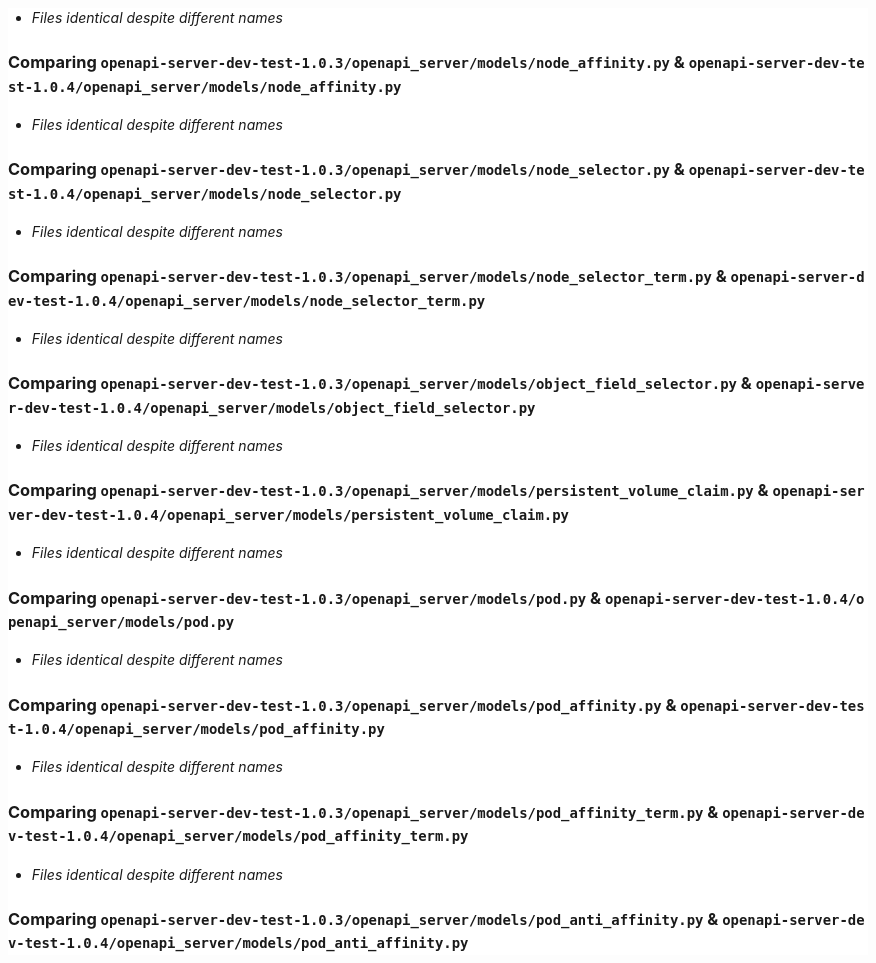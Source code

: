 * *Files identical despite different names*

### Comparing `openapi-server-dev-test-1.0.3/openapi_server/models/node_affinity.py` & `openapi-server-dev-test-1.0.4/openapi_server/models/node_affinity.py`

 * *Files identical despite different names*

### Comparing `openapi-server-dev-test-1.0.3/openapi_server/models/node_selector.py` & `openapi-server-dev-test-1.0.4/openapi_server/models/node_selector.py`

 * *Files identical despite different names*

### Comparing `openapi-server-dev-test-1.0.3/openapi_server/models/node_selector_term.py` & `openapi-server-dev-test-1.0.4/openapi_server/models/node_selector_term.py`

 * *Files identical despite different names*

### Comparing `openapi-server-dev-test-1.0.3/openapi_server/models/object_field_selector.py` & `openapi-server-dev-test-1.0.4/openapi_server/models/object_field_selector.py`

 * *Files identical despite different names*

### Comparing `openapi-server-dev-test-1.0.3/openapi_server/models/persistent_volume_claim.py` & `openapi-server-dev-test-1.0.4/openapi_server/models/persistent_volume_claim.py`

 * *Files identical despite different names*

### Comparing `openapi-server-dev-test-1.0.3/openapi_server/models/pod.py` & `openapi-server-dev-test-1.0.4/openapi_server/models/pod.py`

 * *Files identical despite different names*

### Comparing `openapi-server-dev-test-1.0.3/openapi_server/models/pod_affinity.py` & `openapi-server-dev-test-1.0.4/openapi_server/models/pod_affinity.py`

 * *Files identical despite different names*

### Comparing `openapi-server-dev-test-1.0.3/openapi_server/models/pod_affinity_term.py` & `openapi-server-dev-test-1.0.4/openapi_server/models/pod_affinity_term.py`

 * *Files identical despite different names*

### Comparing `openapi-server-dev-test-1.0.3/openapi_server/models/pod_anti_affinity.py` & `openapi-server-dev-test-1.0.4/openapi_server/models/pod_anti_affinity.py`
